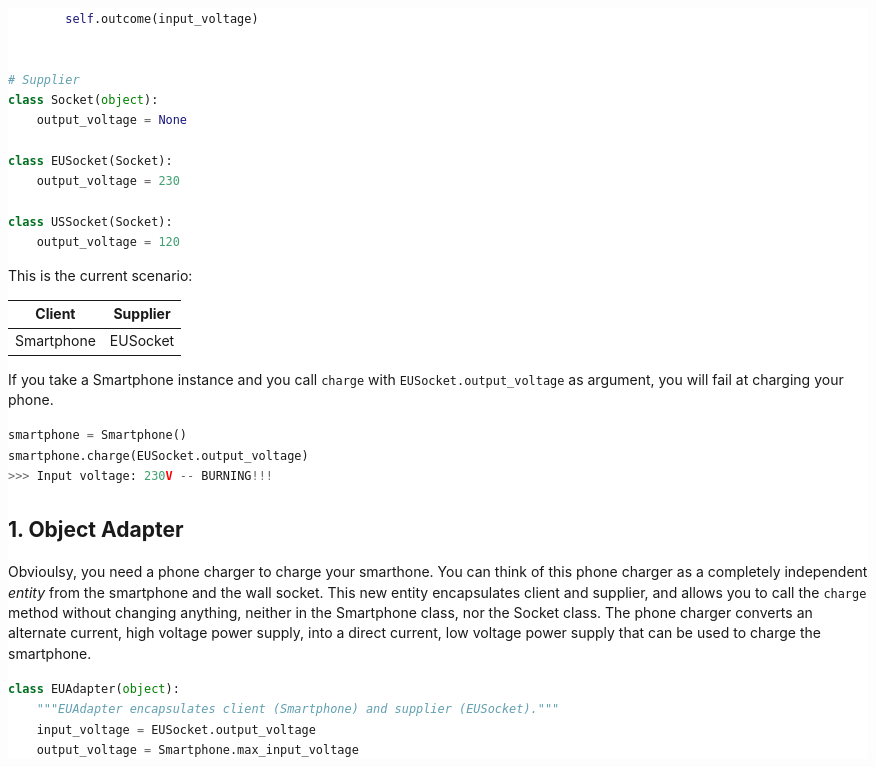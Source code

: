```python
        self.outcome(input_voltage)


# Supplier
class Socket(object):
    output_voltage = None

class EUSocket(Socket):
    output_voltage = 230

class USSocket(Socket):
    output_voltage = 120
```

This is the current scenario:

<div class="table-responsive">
    <table class="table table-hover">
        <thead class="thead-inverse">
            <tr>
                <th>Client</th>
                <th>Supplier</th>
            </tr>
        </thead>
        <tbody>
            <tr>
                <td>Smartphone</td>
                <td>EUSocket</td>
            </tr>
        </tbody>
    </table>
</div>

If you take a Smartphone instance and you call `charge` with `EUSocket.output_voltage` as argument, you will fail at charging your phone.

```python
smartphone = Smartphone()
smartphone.charge(EUSocket.output_voltage)
>>> Input voltage: 230V -- BURNING!!!
```


## 1. Object Adapter
Obvioulsy, you need a phone charger to charge your smarthone. You can think of this phone charger as a completely independent *entity* from the smartphone and the wall socket. This new entity encapsulates client and supplier, and allows you to call the `charge` method without changing anything, neither in the Smartphone class, nor the Socket class. The phone charger converts an alternate current, high voltage power supply, into a direct current, low voltage power supply that can be used to charge the smartphone.

```python
class EUAdapter(object):
    """EUAdapter encapsulates client (Smartphone) and supplier (EUSocket)."""
    input_voltage = EUSocket.output_voltage
    output_voltage = Smartphone.max_input_voltage
```
